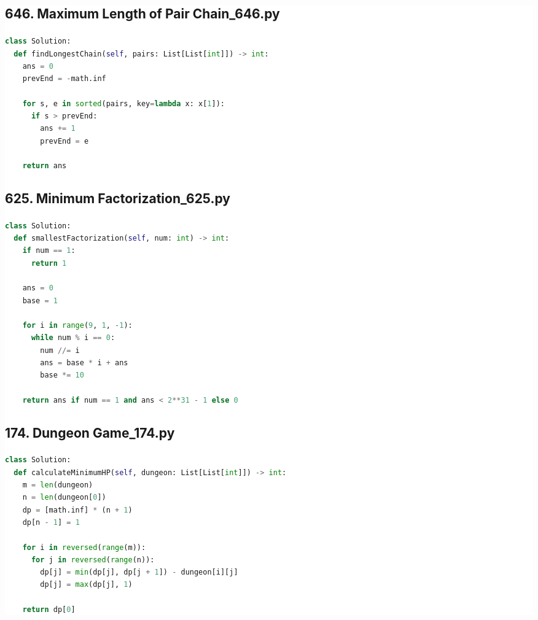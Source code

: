 ## 646. Maximum Length of Pair Chain_646.py
```python
class Solution:
  def findLongestChain(self, pairs: List[List[int]]) -> int:
    ans = 0
    prevEnd = -math.inf

    for s, e in sorted(pairs, key=lambda x: x[1]):
      if s > prevEnd:
        ans += 1
        prevEnd = e

    return ans

```

## 625. Minimum Factorization_625.py
```python
class Solution:
  def smallestFactorization(self, num: int) -> int:
    if num == 1:
      return 1

    ans = 0
    base = 1

    for i in range(9, 1, -1):
      while num % i == 0:
        num //= i
        ans = base * i + ans
        base *= 10

    return ans if num == 1 and ans < 2**31 - 1 else 0

```

## 174. Dungeon Game_174.py
```python
class Solution:
  def calculateMinimumHP(self, dungeon: List[List[int]]) -> int:
    m = len(dungeon)
    n = len(dungeon[0])
    dp = [math.inf] * (n + 1)
    dp[n - 1] = 1

    for i in reversed(range(m)):
      for j in reversed(range(n)):
        dp[j] = min(dp[j], dp[j + 1]) - dungeon[i][j]
        dp[j] = max(dp[j], 1)

    return dp[0]

```
